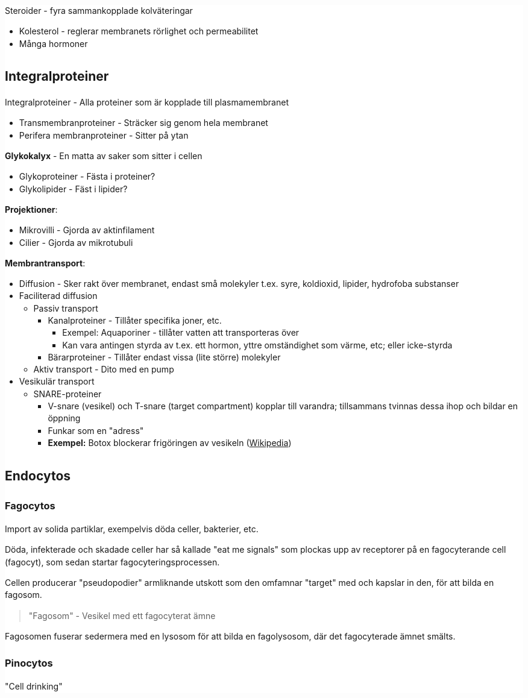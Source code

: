 Steroider - fyra sammankopplade kolväteringar
- Kolesterol - reglerar membranets rörlighet och permeabilitet
- Många hormoner

## Integralproteiner 
Integralproteiner - Alla proteiner som är kopplade till plasmamembranet
- Transmembranproteiner - Sträcker sig genom hela membranet
- Perifera membranproteiner - Sitter på ytan

**Glykokalyx** - En matta av saker som sitter i cellen
- Glykoproteiner - Fästa i proteiner?
- Glykolipider - Fäst i lipider?

**Projektioner**:
- Mikrovilli - Gjorda av aktinfilament
- Cilier - Gjorda av mikrotubuli

**Membrantransport**:
- Diffusion - Sker rakt över membranet, endast små molekyler t.ex. syre, koldioxid, lipider, hydrofoba substanser
- Faciliterad diffusion
	- Passiv transport
		- Kanalproteiner - Tillåter specifika joner, etc.
			- Exempel: Aquaporiner - tillåter vatten att transporteras över
			- Kan vara antingen styrda av t.ex. ett hormon, yttre omständighet som värme, etc; eller icke-styrda
		- Bärarproteiner - Tillåter endast vissa (lite större) molekyler
	- Aktiv transport - Dito med en pump
- Vesikulär transport
	- SNARE-proteiner
		- V-snare (vesikel) och T-snare (target compartment) kopplar till varandra; tillsammans tvinnas dessa ihop och bildar en öppning
		- Funkar som en "adress"
		- **Exempel:** Botox blockerar frigöringen av vesikeln ([Wikipedia](https://en.wikipedia.org/wiki/Botulinum_toxin#Mechanism_of_action))


## Endocytos
### Fagocytos
Import av solida partiklar, exempelvis döda celler, bakterier, etc.

Döda, infekterade och skadade celler har så kallade "eat me signals" som plockas upp av receptorer på en fagocyterande cell (fagocyt), som sedan startar fagocyteringsprocessen.

Cellen producerar "pseudopodier" armliknande utskott som den omfamnar "target" med och kapslar in den, för att bilda en fagosom.

> "Fagosom" - Vesikel med ett fagocyterat ämne

Fagosomen fuserar sedermera med en lysosom för att bilda en fagolysosom, där det fagocyterade ämnet smälts.

### Pinocytos
"Cell drinking"
